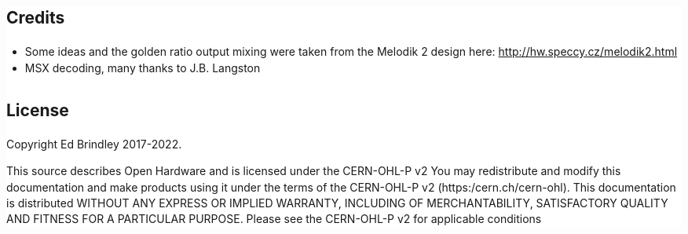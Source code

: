 ## Credits
* Some ideas and the golden ratio output mixing were taken from the Melodik 2 design here: http://hw.speccy.cz/melodik2.html
* MSX decoding, many thanks to J.B. Langston

## License

Copyright Ed Brindley 2017-2022.

This source describes Open Hardware and is licensed under the CERN-OHL-P v2
You may redistribute and modify this documentation and make products using it under the terms of the CERN-OHL-P v2 (https:/cern.ch/cern-ohl). This documentation is distributed WITHOUT ANY EXPRESS OR IMPLIED WARRANTY, INCLUDING OF MERCHANTABILITY, SATISFACTORY QUALITY AND FITNESS FOR A PARTICULAR PURPOSE. Please see the CERN-OHL-P v2 for applicable conditions
